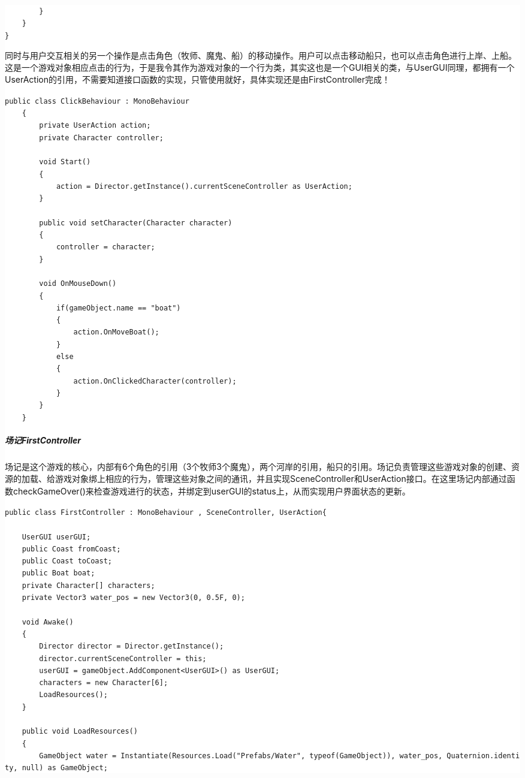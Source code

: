 ```
        }
    }
}
```
同时与用户交互相关的另一个操作是点击角色（牧师、魔鬼、船）的移动操作。用户可以点击移动船只，也可以点击角色进行上岸、上船。这是一个游戏对象相应点击的行为，于是我令其作为游戏对象的一个行为类，其实这也是一个GUI相关的类，与UserGUI同理，都拥有一个UserAction的引用，不需要知道接口函数的实现，只管使用就好，具体实现还是由FirstController完成！

```
public class ClickBehaviour : MonoBehaviour
    {
        private UserAction action;
        private Character controller;

        void Start()
        {
            action = Director.getInstance().currentSceneController as UserAction;
        }

        public void setCharacter(Character character)
        {
            controller = character;
        }

        void OnMouseDown()
        {
            if(gameObject.name == "boat")
            {
                action.OnMoveBoat();
            }
            else
            {
                action.OnClickedCharacter(controller);
            }
        }
    }
```

##### 场记FirstController

场记是这个游戏的核心，内部有6个角色的引用（3个牧师3个魔鬼），两个河岸的引用，船只的引用。场记负责管理这些游戏对象的创建、资源的加载、给游戏对象绑上相应的行为，管理这些对象之间的通讯，并且实现SceneController和UserAction接口。在这里场记内部通过函数checkGameOver()来检查游戏进行的状态，并绑定到userGUI的status上，从而实现用户界面状态的更新。

```
public class FirstController : MonoBehaviour , SceneController, UserAction{

    UserGUI userGUI;
    public Coast fromCoast;
    public Coast toCoast;
    public Boat boat;
    private Character[] characters;
    private Vector3 water_pos = new Vector3(0, 0.5F, 0);

    void Awake()
    {
        Director director = Director.getInstance();
        director.currentSceneController = this;
        userGUI = gameObject.AddComponent<UserGUI>() as UserGUI;
        characters = new Character[6];
        LoadResources();
    }

    public void LoadResources()
    {
        GameObject water = Instantiate(Resources.Load("Prefabs/Water", typeof(GameObject)), water_pos, Quaternion.identity, null) as GameObject;
```